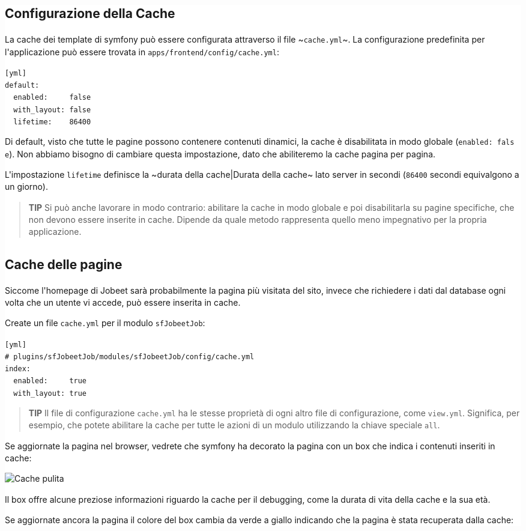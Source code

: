 Configurazione della Cache
--------------------------

La cache dei template di symfony può essere configurata attraverso il file 
~`cache.yml`~. La configurazione predefinita per l'applicazione può essere trovata 
in `apps/frontend/config/cache.yml`:

    [yml]
    default:
      enabled:     false
      with_layout: false
      lifetime:    86400

Di default, visto che tutte le pagine possono contenere contenuti dinamici, la
cache è disabilitata in modo globale (`enabled: false`). Non abbiamo bisogno di 
cambiare questa impostazione, dato che abiliteremo la cache pagina per pagina.

L'impostazione `lifetime` definisce la ~durata della cache|Durata della cache~
lato server in secondi (`86400` secondi equivalgono a un giorno).

>**TIP**
>Si può anche lavorare in modo contrario: abilitare la cache in modo globale e 
>poi disabilitarla su pagine specifiche, che non devono essere inserite in cache. 
>Dipende da quale metodo rappresenta quello meno impegnativo per la propria 
>applicazione.

Cache delle pagine
------------------

Siccome l'homepage di Jobeet sarà probabilmente la pagina più visitata del sito,
invece che richiedere i dati dal database ogni volta che un utente vi accede, può
essere inserita in cache.

Create un file `cache.yml` per il modulo `sfJobeetJob`:

    [yml]
    # plugins/sfJobeetJob/modules/sfJobeetJob/config/cache.yml
    index:
      enabled:     true
      with_layout: true

>**TIP**
>Il file di configurazione `cache.yml` ha le stesse proprietà di ogni altro file di
>configurazione, come `view.yml`. Significa, per esempio, che potete abilitare la
>cache per tutte le azioni di un modulo utilizzando la chiave speciale `all`.

Se aggiornate la pagina nel browser, vedrete che symfony ha decorato la pagina
con un box che indica i contenuti inseriti in cache:

![Cache pulita](http://www.symfony-project.org/images/jobeet/1_4/21/fresh_cache.png)

Il box offre alcune preziose informazioni riguardo la cache per il debugging, 
come la durata di vita della cache e la sua età.

Se aggiornate ancora la pagina il colore del box cambia da verde a giallo 
indicando che la pagina è stata recuperata dalla cache:
